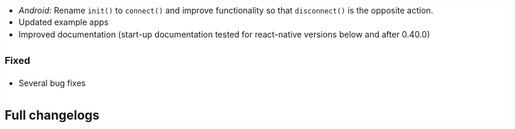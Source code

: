 - _Android_: Rename `init()` to `connect()` and improve functionality so that `disconnect()` is the opposite action.
- Updated example apps
- Improved documentation (start-up documentation tested for react-native versions below and after 0.40.0)

### Fixed

- Several bug fixes

## Full changelogs

[unreleased]: https://github.com/Driversnote-Dev/react-native-kontaktio/compare/v4.1.0...master
[v4.1.0]: https://github.com/Driversnote-Dev/react-native-kontaktio/compare/v4.0.0...v4.1.0
[v4.0.0]: https://github.com/Driversnote-Dev/react-native-kontaktio/compare/v3.1.0...v4.0.0
[v3.1.0]: https://github.com/Driversnote-Dev/react-native-kontaktio/compare/v3.0.1...v3.1.0
[v3.0.1]: https://github.com/Driversnote-Dev/react-native-kontaktio/compare/v2.10.0...v3.0.1
[v2.10.0]: https://github.com/Driversnote-Dev/react-native-kontaktio/compare/v2.9.0...v2.10.0
[v2.9.0]: https://github.com/Driversnote-Dev/react-native-kontaktio/compare/v2.8.0...v2.9.0
[v2.8.0]: https://github.com/Driversnote-Dev/react-native-kontaktio/compare/v2.7.2...v2.8.0
[v2.7.2]: https://github.com/Driversnote-Dev/react-native-kontaktio/compare/v2.7.1...v2.7.2
[v2.7.1]: https://github.com/Driversnote-Dev/react-native-kontaktio/compare/v2.7.0...v2.7.1
[v2.7.0]: https://github.com/Driversnote-Dev/react-native-kontaktio/compare/v2.6.2...v2.7.0
[v2.6.2]: https://github.com/Driversnote-Dev/react-native-kontaktio/compare/v2.6.1...v2.6.2
[v2.6.1]: https://github.com/Driversnote-Dev/react-native-kontaktio/compare/v2.6.0...v2.6.1
[v2.6.0]: https://github.com/Driversnote-Dev/react-native-kontaktio/compare/v2.5.4...v2.6.0
[v2.5.4]: https://github.com/Driversnote-Dev/react-native-kontaktio/compare/v2.5.0...v2.5.4
[v2.5.0]: https://github.com/Driversnote-Dev/react-native-kontaktio/compare/v2.4.0...v2.5.0
[v2.4.0]: https://github.com/Driversnote-Dev/react-native-kontaktio/compare/v2.3.0...v2.4.0
[v2.3.0]: https://github.com/Driversnote-Dev/react-native-kontaktio/compare/v2.2.0...v2.3.0
[v2.2.0]: https://github.com/Driversnote-Dev/react-native-kontaktio/compare/v2.1.0...v2.2.0
[v2.1.0]: https://github.com/Driversnote-Dev/react-native-kontaktio/compare/v2.0.4...v2.1.0
[v2.0.4]: https://github.com/Driversnote-Dev/react-native-kontaktio/compare/v2.0.3...v2.0.4
[v2.0.0]: https://github.com/Driversnote-Dev/react-native-kontaktio/compare/v1.2.0...v2.0.0
